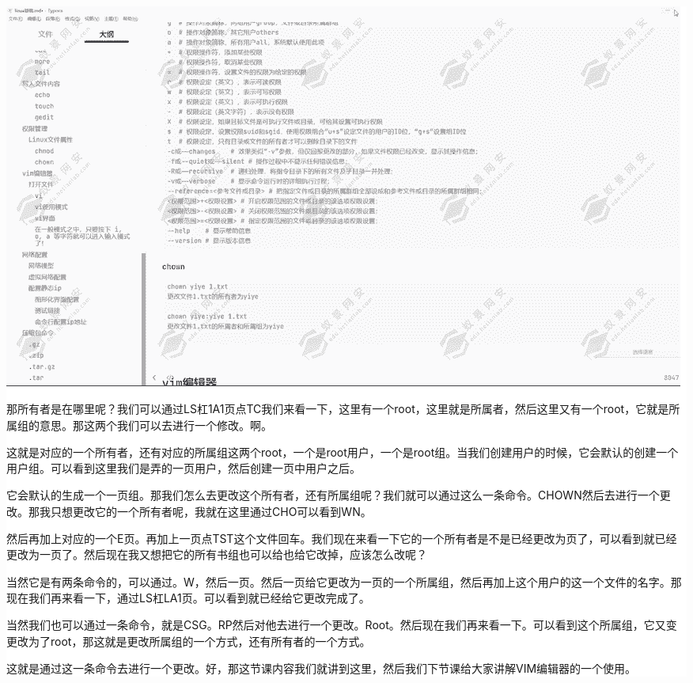 ![](img/c89a5efca879a39dd7b815fb50a92b3d_37.png)

那所有者是在哪里呢？我们可以通过LS杠1A1页点TC我们来看一下，这里有一个root，这里就是所属者，然后这里又有一个root，它就是所属组的意思。那这两个我们可以去进行一个修改。啊。

这就是对应的一个所有者，还有对应的所属组这两个root，一个是root用户，一个是root组。当我们创建用户的时候，它会默认的创建一个用户组。可以看到这里我们是弄的一页用户，然后创建一页中用户之后。

它会默认的生成一个一页组。那我们怎么去更改这个所有者，还有所属组呢？我们就可以通过这么一条命令。CHOWN然后去进行一个更改。那我只想更改它的一个所有者呢，我就在这里通过CHO可以看到WN。

然后再加上对应的一个E页。再加上一页点TST这个文件回车。我们现在来看一下它的一个所有者是不是已经更改为页了，可以看到就已经更改为一页了。然后现在我又想把它的所有书组也可以给也给它改掉，应该怎么改呢？

当然它是有两条命令的，可以通过。W，然后一页。然后一页给它更改为一页的一个所属组，然后再加上这个用户的这一个文件的名字。那现在我们再来看一下，通过LS杠LA1页。可以看到就已经给它更改完成了。

当然我们也可以通过一条命令，就是CSG。RP然后对他去进行一个更改。Root。然后现在我们再来看一下。可以看到这个所属组，它又变更改为了root，那这就是更改所属组的一个方式，还有所有者的一个方式。

这就是通过这一条命令去进行一个更改。好，那这节课内容我们就讲到这里，然后我们下节课给大家讲解VIM编辑器的一个使用。


